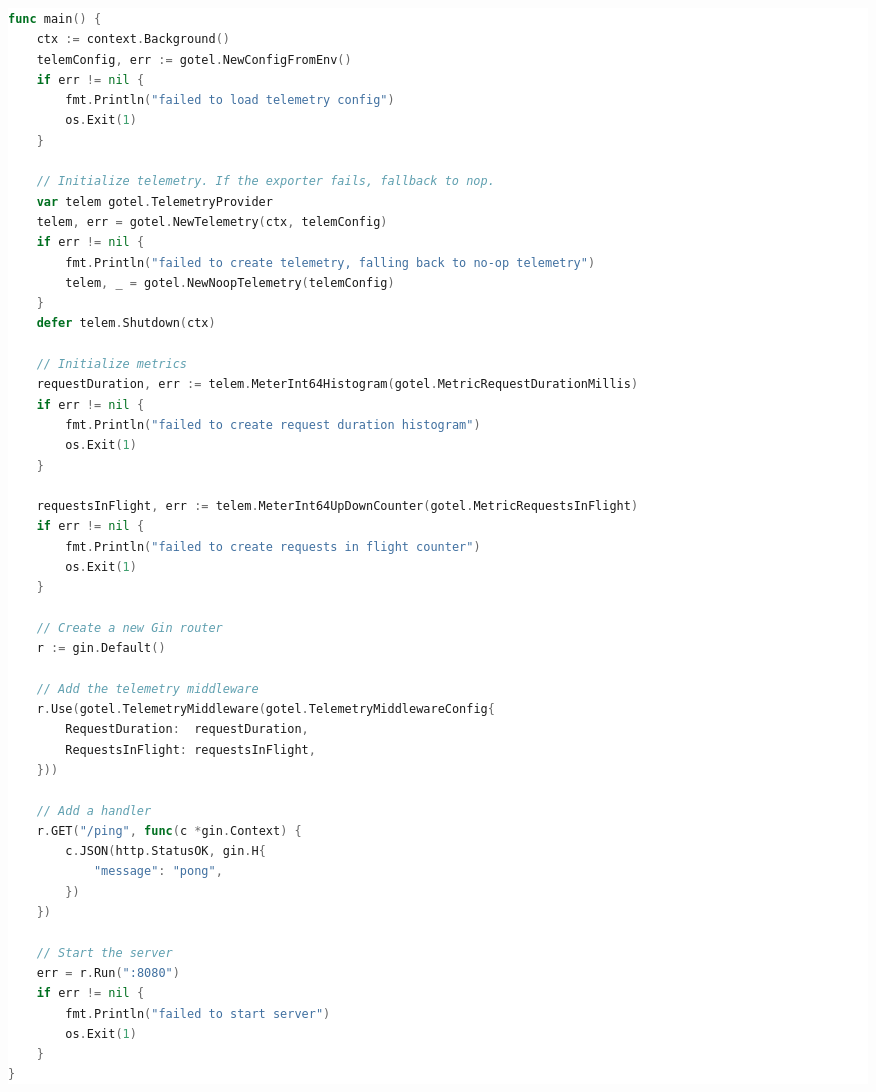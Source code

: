 ```go
func main() {
	ctx := context.Background()
	telemConfig, err := gotel.NewConfigFromEnv()
	if err != nil {
		fmt.Println("failed to load telemetry config")
		os.Exit(1)
	}

	// Initialize telemetry. If the exporter fails, fallback to nop.
	var telem gotel.TelemetryProvider
	telem, err = gotel.NewTelemetry(ctx, telemConfig)
	if err != nil {
		fmt.Println("failed to create telemetry, falling back to no-op telemetry")
		telem, _ = gotel.NewNoopTelemetry(telemConfig)
	}
	defer telem.Shutdown(ctx)

	// Initialize metrics
	requestDuration, err := telem.MeterInt64Histogram(gotel.MetricRequestDurationMillis)
	if err != nil {
		fmt.Println("failed to create request duration histogram")
		os.Exit(1)
	}

	requestsInFlight, err := telem.MeterInt64UpDownCounter(gotel.MetricRequestsInFlight)
	if err != nil {
		fmt.Println("failed to create requests in flight counter")
		os.Exit(1)
	}

	// Create a new Gin router
	r := gin.Default()

	// Add the telemetry middleware
	r.Use(gotel.TelemetryMiddleware(gotel.TelemetryMiddlewareConfig{
		RequestDuration:  requestDuration,
		RequestsInFlight: requestsInFlight,
	}))

	// Add a handler
	r.GET("/ping", func(c *gin.Context) {
		c.JSON(http.StatusOK, gin.H{
			"message": "pong",
		})
	})

	// Start the server
	err = r.Run(":8080")
	if err != nil {
		fmt.Println("failed to start server")
		os.Exit(1)
	}
}
```
